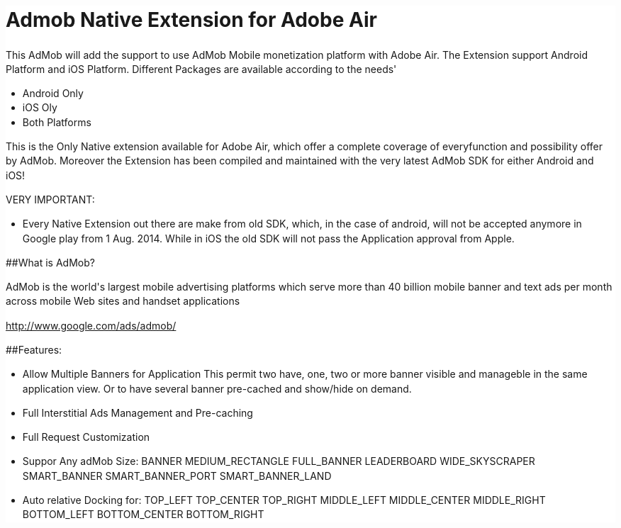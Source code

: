 Admob Native Extension for Adobe Air
=========

This  AdMob will add the support to use AdMob Mobile monetization platform with Adobe Air.
The Extension support Android Platform and iOS Platform.
Different Packages are available according to the needs'
- Android Only
- iOS Oly
- Both Platforms

This is the Only Native extension available for Adobe Air, which offer a complete coverage of everyfunction and possibility offer by AdMob.
Moreover the Extension has been compiled and maintained with the very latest AdMob SDK for either Android and iOS!

VERY IMPORTANT:
- Every Native Extension out there are make from old SDK, which, in the case of android, will not be accepted anymore in Google play from 1 Aug. 2014. While in iOS the old SDK will not pass the Application approval from Apple.

##What is AdMob?

AdMob is the world's largest mobile advertising platforms which serve more than 40 billion mobile banner and text ads per month across mobile Web sites and handset applications

http://www.google.com/ads/admob/

##Features:
- Allow Multiple Banners for Application
This permit two have, one, two or more banner visible and manageble in the same application view.
Or to have several banner pre-cached and show/hide on demand.

- Full Interstitial Ads Management and Pre-caching

- Full Request Customization

- Suppor Any adMob Size:
BANNER
MEDIUM_RECTANGLE
FULL_BANNER
LEADERBOARD
WIDE_SKYSCRAPER
SMART_BANNER
SMART_BANNER_PORT
SMART_BANNER_LAND

- Auto relative Docking for:
TOP_LEFT
TOP_CENTER
TOP_RIGHT
MIDDLE_LEFT
MIDDLE_CENTER
MIDDLE_RIGHT
BOTTOM_LEFT
BOTTOM_CENTER
BOTTOM_RIGHT
